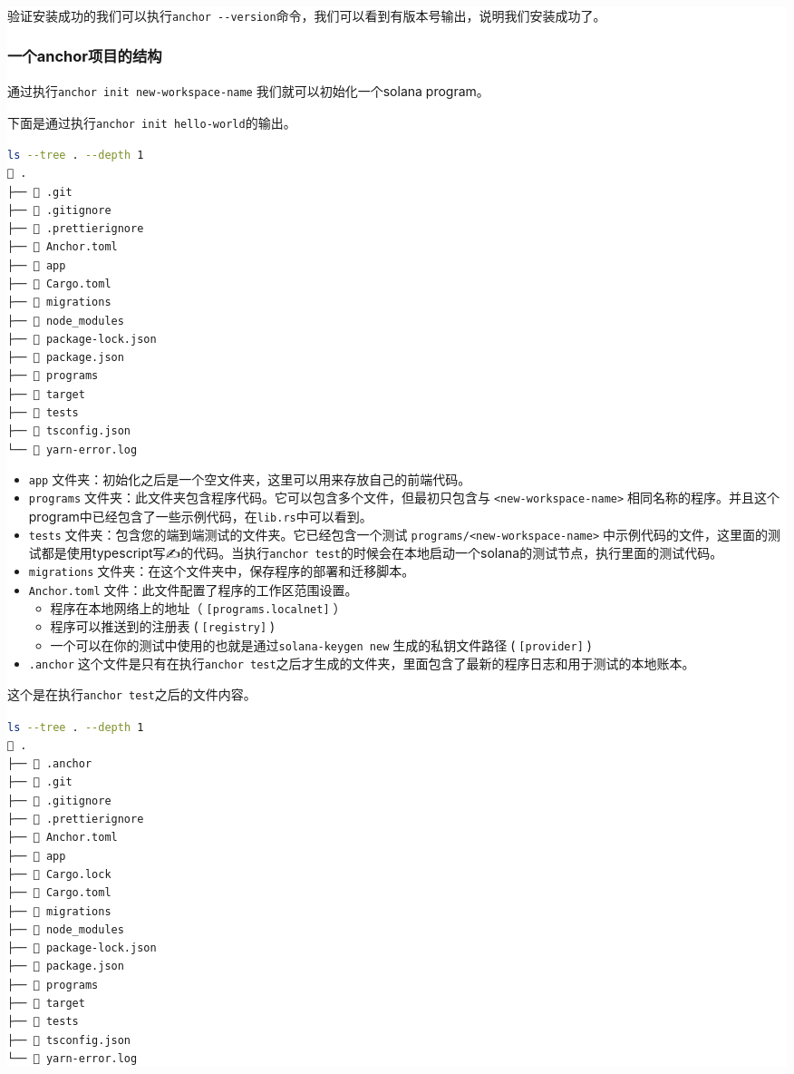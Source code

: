 验证安装成功的我们可以执行`anchor --version`命令，我们可以看到有版本号输出，说明我们安装成功了。

### 一个anchor项目的结构

通过执行`anchor init new-workspace-name` 我们就可以初始化一个solana program。

下面是通过执行`anchor init hello-world`的输出。

```bash
ls --tree . --depth 1
 .
├──  .git
├──  .gitignore
├──  .prettierignore
├──  Anchor.toml
├──  app
├──  Cargo.toml
├──  migrations
├──  node_modules
├──  package-lock.json
├──  package.json
├──  programs
├──  target
├──  tests
├──  tsconfig.json
└──  yarn-error.log
```

- `app` 文件夹：初始化之后是一个空文件夹，这里可以用来存放自己的前端代码。
- `programs` 文件夹：此文件夹包含程序代码。它可以包含多个文件，但最初只包含与 `<new-workspace-name>` 相同名称的程序。并且这个program中已经包含了一些示例代码，在`lib.rs`中可以看到。
- `tests` 文件夹：包含您的端到端测试的文件夹。它已经包含一个测试 `programs/<new-workspace-name>` 中示例代码的文件，这里面的测试都是使用typescript写✍️的代码。当执行`anchor test`的时候会在本地启动一个solana的测试节点，执行里面的测试代码。
- `migrations` 文件夹：在这个文件夹中，保存程序的部署和迁移脚本。
- `Anchor.toml` 文件：此文件配置了程序的工作区范围设置。
    - 程序在本地网络上的地址（ `[programs.localnet]` ）
    - 程序可以推送到的注册表 ( `[registry]` )
    - 一个可以在你的测试中使用的也就是通过`solana-keygen new` 生成的私钥文件路径 ( `[provider]` )
- `.anchor` 这个文件是只有在执行`anchor test`之后才生成的文件夹，里面包含了最新的程序日志和用于测试的本地账本。

这个是在执行`anchor test`之后的文件内容。
```bash
ls --tree . --depth 1
 .
├──  .anchor
├──  .git
├──  .gitignore
├──  .prettierignore
├──  Anchor.toml
├──  app
├──  Cargo.lock
├──  Cargo.toml
├──  migrations
├──  node_modules
├──  package-lock.json
├──  package.json
├──  programs
├──  target
├──  tests
├──  tsconfig.json
└──  yarn-error.log
```
